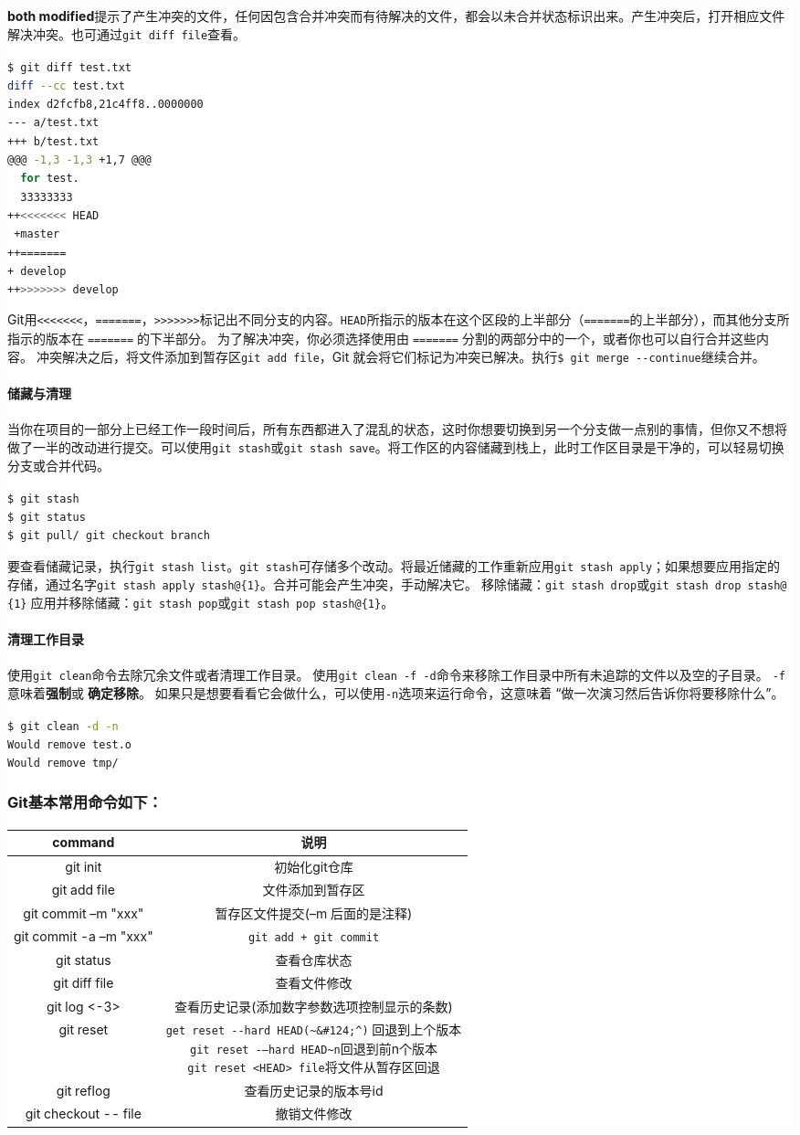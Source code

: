 **both modified**提示了产生冲突的文件，任何因包含合并冲突而有待解决的文件，都会以未合并状态标识出来。产生冲突后，打开相应文件解决冲突。也可通过`git diff file`查看。

```bash
$ git diff test.txt
diff --cc test.txt
index d2fcfb8,21c4ff8..0000000
--- a/test.txt
+++ b/test.txt
@@@ -1,3 -1,3 +1,7 @@@
  for test.
  33333333
++<<<<<<< HEAD
 +master
++=======
+ develop
++>>>>>>> develop
```

Git用`<<<<<<<`，`=======`，`>>>>>>>`标记出不同分支的内容。`HEAD`所指示的版本在这个区段的上半部分（`=======`的上半部分），而其他分支所指示的版本在 `=======` 的下半部分。 为了解决冲突，你必须选择使用由 `=======` 分割的两部分中的一个，或者你也可以自行合并这些内容。
冲突解决之后，将文件添加到暂存区`git add file`，Git 就会将它们标记为冲突已解决。执行`$ git merge --continue`继续合并。
#### 储藏与清理
当你在项目的一部分上已经工作一段时间后，所有东西都进入了混乱的状态，这时你想要切换到另一个分支做一点别的事情，但你又不想将做了一半的改动进行提交。可以使用`git stash`或`git stash save`。将工作区的内容储藏到栈上，此时工作区目录是干净的，可以轻易切换分支或合并代码。

```bash
$ git stash
$ git status
$ git pull/ git checkout branch
```

要查看储藏记录，执行`git stash list`。`git stash`可存储多个改动。将最近储藏的工作重新应用`git stash apply`；如果想要应用指定的存储，通过名字`git stash apply stash@{1}`。合并可能会产生冲突，手动解决它。
移除储藏：`git stash drop`或`git stash drop stash@{1}`
应用并移除储藏：`git stash pop`或`git stash pop stash@{1}`。
#### 清理工作目录
使用`git clean`命令去除冗余文件或者清理工作目录。 使用`git clean -f -d`命令来移除工作目录中所有未追踪的文件以及空的子目录。 `-f`意味着**强制**或 **确定移除**。
如果只是想要看看它会做什么，可以使用`-n`选项来运行命令，这意味着 “做一次演习然后告诉你将要移除什么”。

```bash
$ git clean -d -n
Would remove test.o
Would remove tmp/
```

### Git基本常用命令如下：
|command|说明|
|:----:|:----:|
|git init|初始化git仓库|
|git add file|文件添加到暂存区|
|git commit –m "xxx"|暂存区文件提交(–m 后面的是注释)|
|git commit -a –m "xxx"|`git add + git commit`|
|git status|查看仓库状态|
|git diff file|查看文件修改|
|git log <-3>|查看历史记录(添加数字参数选项控制显示的条数)|
|git reset|`get reset --hard HEAD(~&#124;^)` 回退到上个版本<br>`git reset -–hard HEAD~n`回退到前n个版本<br>`git reset <HEAD> file`将文件从暂存区回退|
|git reflog|查看历史记录的版本号id|
|git checkout -- file|撤销文件修改|